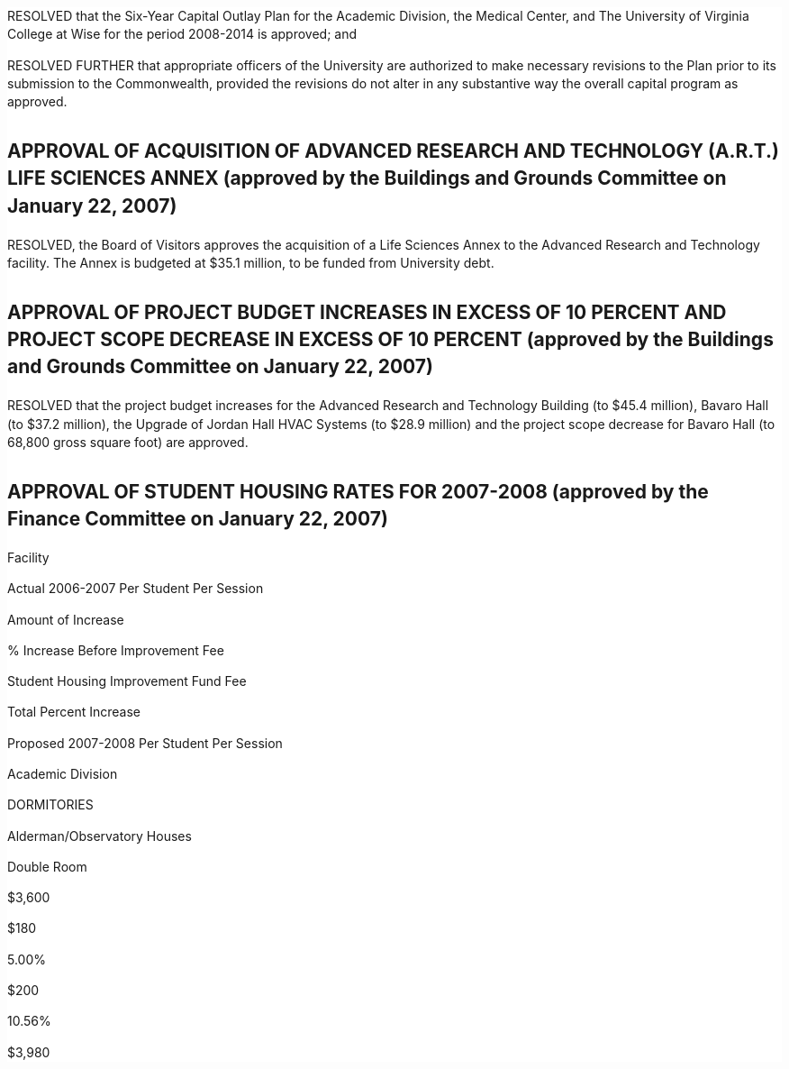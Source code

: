 RESOLVED that the Six-Year Capital Outlay Plan for the Academic Division, the Medical Center, and The University of Virginia College at Wise for the period 2008-2014 is approved; and

RESOLVED FURTHER that appropriate officers of the University are authorized to make necessary revisions to the Plan prior to its submission to the Commonwealth, provided the revisions do not alter in any substantive way the overall capital program as approved.

APPROVAL OF ACQUISITION OF ADVANCED RESEARCH AND TECHNOLOGY (A.R.T.) LIFE SCIENCES ANNEX (approved by the Buildings and Grounds Committee on January 22, 2007)
--------------------------------------------------------------------------------------------------------------------------------------------------------------

RESOLVED, the Board of Visitors approves the acquisition of a Life Sciences Annex to the Advanced Research and Technology facility. The Annex is budgeted at $35.1 million, to be funded from University debt.

APPROVAL OF PROJECT BUDGET INCREASES IN EXCESS OF 10 PERCENT AND PROJECT SCOPE DECREASE IN EXCESS OF 10 PERCENT (approved by the Buildings and Grounds Committee on January 22, 2007)
-------------------------------------------------------------------------------------------------------------------------------------------------------------------------------------

RESOLVED that the project budget increases for the Advanced Research and Technology Building (to $45.4 million), Bavaro Hall (to $37.2 million), the Upgrade of Jordan Hall HVAC Systems (to $28.9 million) and the project scope decrease for Bavaro Hall (to 68,800 gross square foot) are approved.

APPROVAL OF STUDENT HOUSING RATES FOR 2007-2008 (approved by the Finance Committee on January 22, 2007)
-------------------------------------------------------------------------------------------------------

Facility

Actual 2006-2007 Per Student Per Session

Amount of Increase

% Increase Before Improvement Fee

Student Housing Improvement Fund Fee

Total Percent Increase

Proposed 2007-2008 Per Student Per Session

Academic Division

DORMITORIES

Alderman/Observatory Houses

Double Room

$3,600

$180

5.00%

$200

10.56%

$3,980
